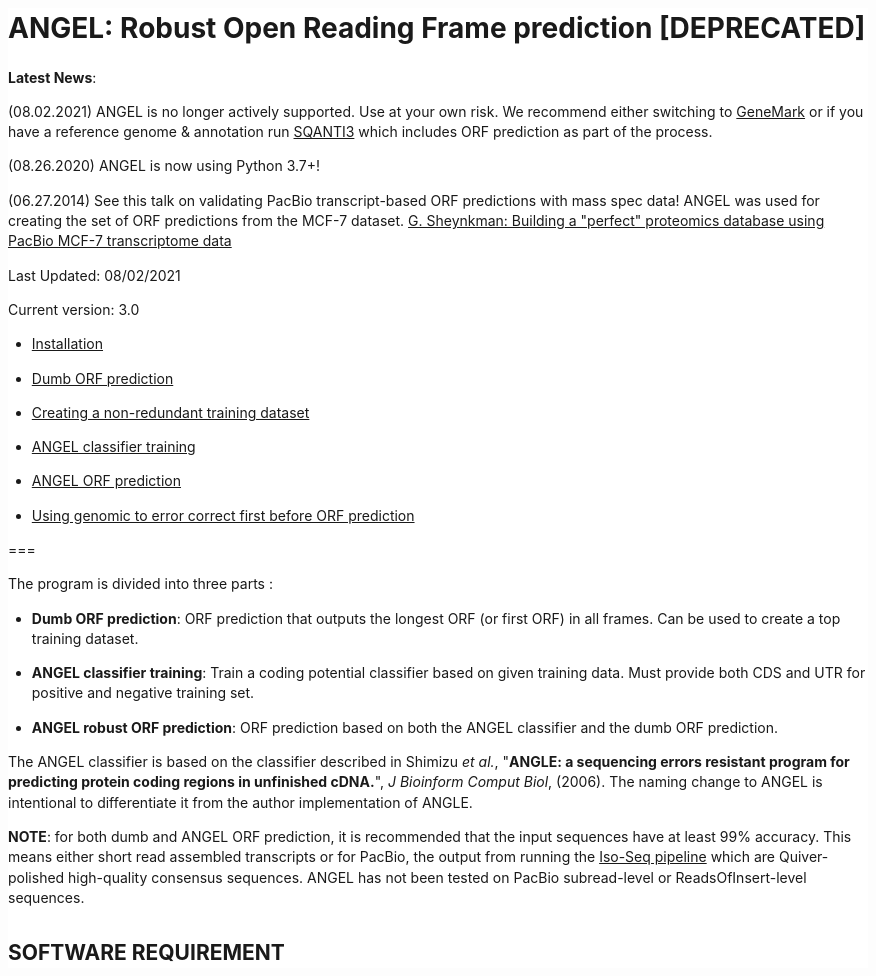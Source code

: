 ANGEL: Robust Open Reading Frame prediction [DEPRECATED]
=====

**Latest News**: 

(08.02.2021) ANGEL is no longer actively supported. Use at your own risk. We recommend either switching to [GeneMark](http://opal.biology.gatech.edu/GeneMark/) or if you have a reference genome & annotation run [SQANTI3](https://github.com/ConesaLab/SQANTI3) which includes ORF prediction as part of the process.

(08.26.2020) ANGEL is now using Python 3.7+!

(06.27.2014)  See this talk on validating PacBio transcript-based ORF predictions with mass spec data! ANGEL was used for creating the set of ORF predictions from the MCF-7 dataset. [G. Sheynkman: Building a "perfect" proteomics database using PacBio MCF-7 transcriptome data](https://vimeo.com/99358676)


Last Updated: 08/02/2021

Current version: 3.0


* <a href="#install">Installation

* <a href="#dumb">Dumb ORF prediction</a>
* <a href="#trainset">Creating a non-redundant training dataset</a>
* <a href="#training">ANGEL classifier training</a>
* <a href="#angelpredict">ANGEL ORF prediction</a>
* <a href="#errgenome">Using genomic to error correct first before ORF prediction</a>

===

The program is divided into three parts :

* **Dumb ORF prediction**: ORF prediction that outputs the longest ORF (or first ORF) in all frames. Can be used to create a top training dataset.

* **ANGEL classifier training**: Train a coding potential classifier based on given training data. Must provide both CDS and UTR for positive and negative training set. 

* **ANGEL robust ORF prediction**: ORF prediction based on both the ANGEL classifier and the dumb ORF prediction.


The ANGEL classifier is based on the classifier described in Shimizu *et al.*, "**ANGLE: a sequencing errors resistant program for predicting protein coding regions in unfinished cDNA.**", *J Bioinform Comput Biol*, (2006). The naming change to ANGEL is intentional to differentiate it from the author implementation of ANGLE.

**NOTE**: for both dumb and ANGEL ORF prediction, it is recommended that the input sequences have at least 99% accuracy. This means either short read assembled transcripts or for PacBio, the output from running the [Iso-Seq pipeline](https://github.com/PacificBiosciences/cDNA_primer/) which are Quiver-polished high-quality consensus sequences. ANGEL has not been tested on PacBio subread-level or ReadsOfInsert-level sequences.


<a name="install"/>

## SOFTWARE REQUIREMENT
